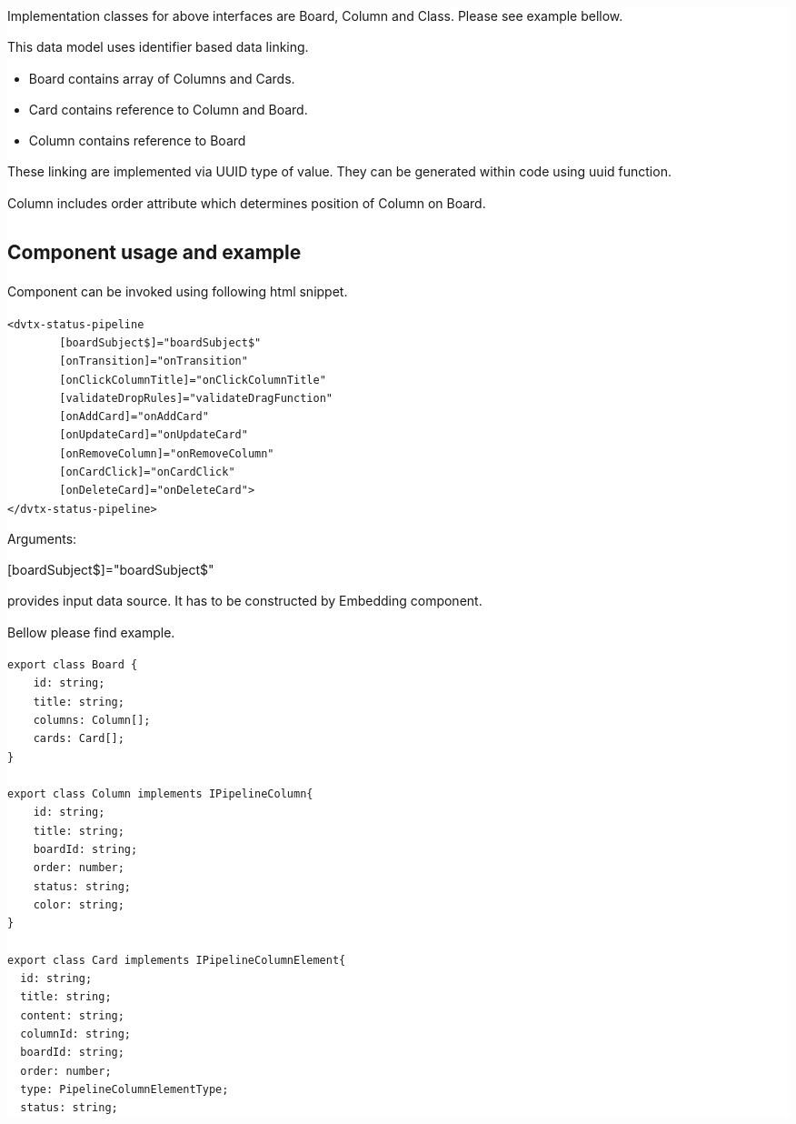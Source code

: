 Implementation classes for above interfaces are Board, Column and Class. Please see example bellow.

This data model uses identifier based data linking. 

- Board contains array of Columns and  Cards.

- Card contains reference to Column and Board. 

- Column contains reference to Board

These linking are implemented via UUID type of value. They can be generated within code using uuid function.

Column includes order attribute which determines position of Column on Board.

  

## Component usage and example

Component can be invoked using following html snippet.

```html5
<dvtx-status-pipeline
        [boardSubject$]="boardSubject$"
        [onTransition]="onTransition"
        [onClickColumnTitle]="onClickColumnTitle"
        [validateDropRules]="validateDragFunction"
        [onAddCard]="onAddCard"
        [onUpdateCard]="onUpdateCard"
        [onRemoveColumn]="onRemoveColumn"
        [onCardClick]="onCardClick"
        [onDeleteCard]="onDeleteCard">
</dvtx-status-pipeline>

```

Arguments:

[boardSubject$]="boardSubject$" 

provides input data source. It has to be constructed by Embedding component.

Bellow please find example.

```
export class Board {
	id: string;
	title: string;
	columns: Column[];
    cards: Card[];
}

export class Column implements IPipelineColumn{
	id: string;
    title: string;
    boardId: string;
    order: number;
    status: string;
    color: string;
}

export class Card implements IPipelineColumnElement{
  id: string;
  title: string;
  content: string;
  columnId: string;
  boardId: string;
  order: number;
  type: PipelineColumnElementType;
  status: string;
```